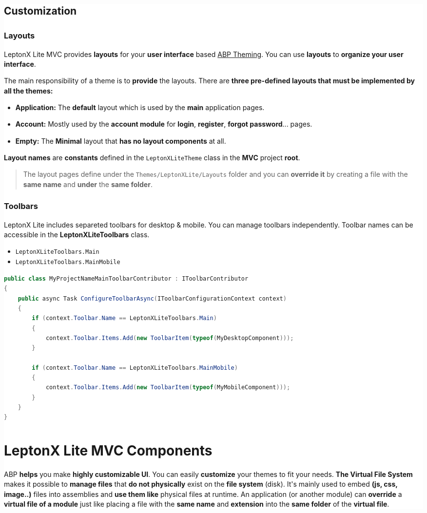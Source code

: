 ## Customization

### Layouts

LeptonX Lite MVC provides **layouts** for your **user interface** based [ABP Theming](../../framework/ui/mvc-razor-pages/theming.md). You can use **layouts** to **organize your user interface**. 

The main responsibility of a theme is to **provide** the layouts. There are **three pre-defined layouts that must be implemented by all the themes:**

* **Application:** The **default** layout which is used by the **main** application pages.
  
* **Account:** Mostly used by the **account module** for **login**, **register**, **forgot password**... pages.
  
* **Empty:** The **Minimal** layout that **has no layout components** at all.

**Layout names** are **constants** defined in the `LeptonXLiteTheme` class in the **MVC** project **root**.

> The layout pages define under the `Themes/LeptonXLite/Layouts` folder and you can **override it** by creating a file with the **same name** and **under** the **same folder**. 

### Toolbars

LeptonX Lite includes separeted toolbars for desktop & mobile. You can manage toolbars independently. Toolbar names can be accessible in the **LeptonXLiteToolbars** class.

- `LeptonXLiteToolbars.Main`
- `LeptonXLiteToolbars.MainMobile`

```csharp
public class MyProjectNameMainToolbarContributor : IToolbarContributor
{
    public async Task ConfigureToolbarAsync(IToolbarConfigurationContext context)
    {
        if (context.Toolbar.Name == LeptonXLiteToolbars.Main)
        {
            context.Toolbar.Items.Add(new ToolbarItem(typeof(MyDesktopComponent)));
        }

        if (context.Toolbar.Name == LeptonXLiteToolbars.MainMobile)
        {
            context.Toolbar.Items.Add(new ToolbarItem(typeof(MyMobileComponent)));
        }
    }
}
```

# LeptonX Lite MVC Components

ABP **helps** you make **highly customizable UI**. You can easily **customize** your themes to fit your needs. **The Virtual File System** makes it possible to **manage files** that **do not physically** exist on the **file system** (disk). It's mainly used to embed **(js, css, image..)** files into assemblies and **use them like** physical files at runtime. An application (or another module) can **override** a **virtual file of a module** just like placing a file with the **same name** and **extension** into the **same folder** of the **virtual file**.
